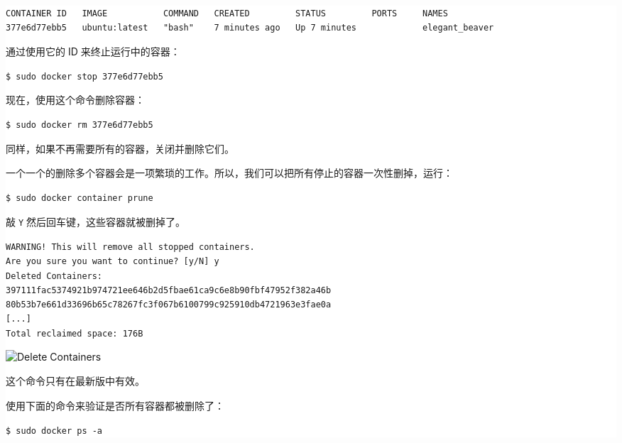 

```
CONTAINER ID   IMAGE           COMMAND   CREATED         STATUS         PORTS     NAMES
377e6d77ebb5   ubuntu:latest   "bash"    7 minutes ago   Up 7 minutes             elegant_beaver

```

通过使用它的 ID 来终止运行中的容器：



```
$ sudo docker stop 377e6d77ebb5

```

现在，使用这个命令删除容器：



```
$ sudo docker rm 377e6d77ebb5

```

同样，如果不再需要所有的容器，关闭并删除它们。


一个一个的删除多个容器会是一项繁琐的工作。所以，我们可以把所有停止的容器一次性删掉，运行：



```
$ sudo docker container prune

```

敲 `Y` 然后回车键，这些容器就被删掉了。



```
WARNING! This will remove all stopped containers.
Are you sure you want to continue? [y/N] y
Deleted Containers:
397111fac5374921b974721ee646b2d5fbae61ca9c6e8b90fbf47952f382a46b
80b53b7e661d33696b65c78267fc3f067b6100799c925910db4721963e3fae0a
[...]
Total reclaimed space: 176B

```

![Delete Containers](/Asserts/Images//attachment/album/202207/21/101156uzosepsr88kbbusk.png)


这个命令只有在最新版中有效。


使用下面的命令来验证是否所有容器都被删除了：



```
$ sudo docker ps -a

```
